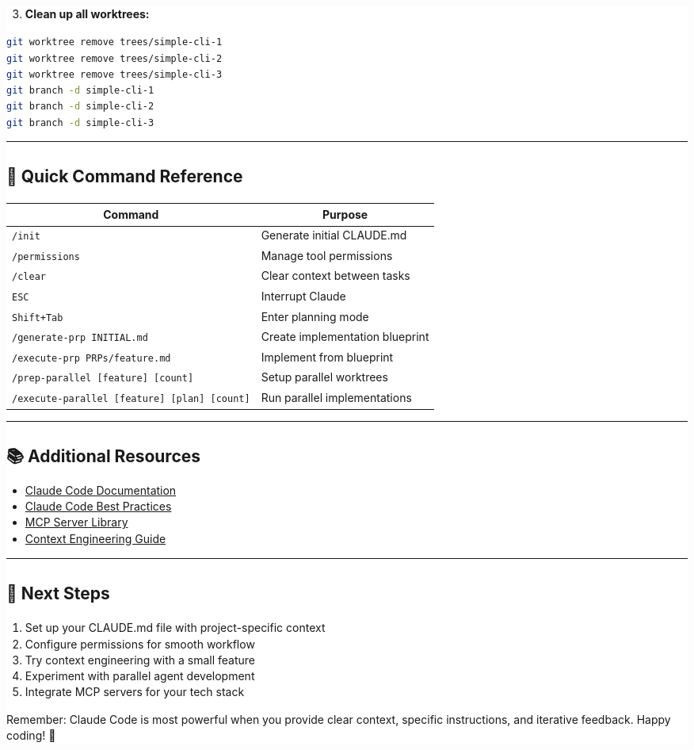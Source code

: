 3. **Clean up all worktrees:**
```bash
git worktree remove trees/simple-cli-1
git worktree remove trees/simple-cli-2
git worktree remove trees/simple-cli-3
git branch -d simple-cli-1
git branch -d simple-cli-2
git branch -d simple-cli-3
```

---

## 🎯 Quick Command Reference

| Command | Purpose |
|---------|---------|
| `/init` | Generate initial CLAUDE.md |
| `/permissions` | Manage tool permissions |
| `/clear` | Clear context between tasks |
| `ESC` | Interrupt Claude |
| `Shift+Tab` | Enter planning mode |
| `/generate-prp INITIAL.md` | Create implementation blueprint |
| `/execute-prp PRPs/feature.md` | Implement from blueprint |
| `/prep-parallel [feature] [count]` | Setup parallel worktrees |
| `/execute-parallel [feature] [plan] [count]` | Run parallel implementations |

---

## 📚 Additional Resources

- [Claude Code Documentation](https://docs.anthropic.com/en/docs/claude-code)
- [Claude Code Best Practices](https://www.anthropic.com/engineering/claude-code-best-practices)
- [MCP Server Library](https://github.com/modelcontextprotocol)
- [Context Engineering Guide](contextengineering.md)

---

## 🚀 Next Steps

1. Set up your CLAUDE.md file with project-specific context
2. Configure permissions for smooth workflow
3. Try context engineering with a small feature
4. Experiment with parallel agent development
5. Integrate MCP servers for your tech stack

Remember: Claude Code is most powerful when you provide clear context, specific instructions, and iterative feedback. Happy coding! 🎉